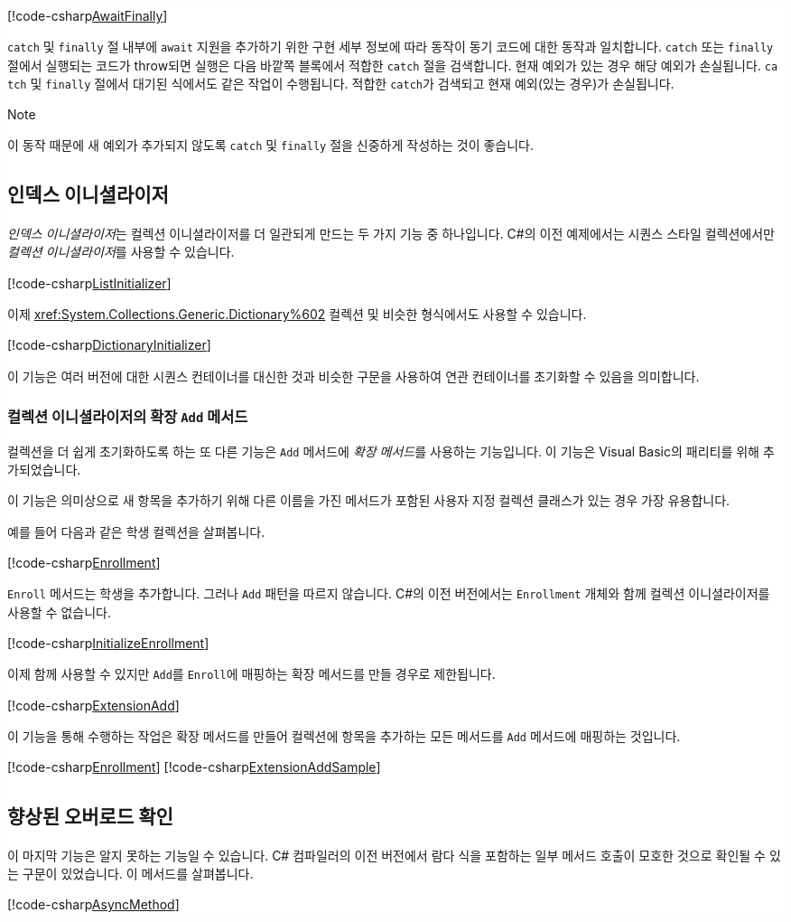 [!code-csharp[AwaitFinally](../../../samples/snippets/csharp/new-in-6/NetworkClient.cs#AwaitFinally)]

`catch` 및 `finally` 절 내부에 `await` 지원을 추가하기 위한 구현 세부 정보에 따라 동작이 동기 코드에 대한 동작과 일치합니다. `catch` 또는 `finally` 절에서 실행되는 코드가 throw되면 실행은 다음 바깥쪽 블록에서 적합한 `catch` 절을 검색합니다. 현재 예외가 있는 경우 해당 예외가 손실됩니다. `catch` 및 `finally` 절에서 대기된 식에서도 같은 작업이 수행됩니다. 적합한 `catch`가 검색되고 현재 예외(있는 경우)가 손실됩니다.  

> [!NOTE]
> 이 동작 때문에 새 예외가 추가되지 않도록 `catch` 및 `finally` 절을 신중하게 작성하는 것이 좋습니다.

## <a name="index-initializers"></a>인덱스 이니셜라이저

*인덱스 이니셜라이저*는 컬렉션 이니셜라이저를 더 일관되게 만드는 두 가지 기능 중 하나입니다. C#의 이전 예제에서는 시퀀스 스타일 컬렉션에서만 *컬렉션 이니셜라이저*를 사용할 수 있습니다.

[!code-csharp[ListInitializer](../../../samples/snippets/csharp/new-in-6/initializers.cs#ListInitializer)]

이제 <xref:System.Collections.Generic.Dictionary%602> 컬렉션 및 비슷한 형식에서도 사용할 수 있습니다.

[!code-csharp[DictionaryInitializer](../../../samples/snippets/csharp/new-in-6/initializers.cs#DictionaryInitializer)]

이 기능은 여러 버전에 대한 시퀀스 컨테이너를 대신한 것과 비슷한 구문을 사용하여 연관 컨테이너를 초기화할 수 있음을 의미합니다.

### <a name="extension-add-methods-in-collection-initializers"></a>컬렉션 이니셜라이저의 확장 `Add` 메서드

컬렉션을 더 쉽게 초기화하도록 하는 또 다른 기능은 `Add` 메서드에 *확장 메서드*를 사용하는 기능입니다. 이 기능은 Visual Basic의 패리티를 위해 추가되었습니다. 

이 기능은 의미상으로 새 항목을 추가하기 위해 다른 이름을 가진 메서드가 포함된 사용자 지정 컬렉션 클래스가 있는 경우 가장 유용합니다.

예를 들어 다음과 같은 학생 컬렉션을 살펴봅니다.

[!code-csharp[Enrollment](../../../samples/snippets/csharp/new-in-6/enrollment.cs#Enrollment)]

`Enroll` 메서드는 학생을 추가합니다. 그러나 `Add` 패턴을 따르지 않습니다.
C#의 이전 버전에서는 `Enrollment` 개체와 함께 컬렉션 이니셜라이저를 사용할 수 없습니다.

[!code-csharp[InitializeEnrollment](../../../samples/snippets/csharp/new-in-6/classList.cs#InitializeEnrollment)]

이제 함께 사용할 수 있지만 `Add`를 `Enroll`에 매핑하는 확장 메서드를 만들 경우로 제한됩니다.

[!code-csharp[ExtensionAdd](../../../samples/snippets/csharp/new-in-6/classList.cs#ExtensionAdd)]

이 기능을 통해 수행하는 작업은 확장 메서드를 만들어 컬렉션에 항목을 추가하는 모든 메서드를 `Add` 메서드에 매핑하는 것입니다. 

[!code-csharp[Enrollment](../../../samples/snippets/csharp/new-in-6/enrollment.cs#Enrollment)]
[!code-csharp[ExtensionAddSample](../../../samples/snippets/csharp/new-in-6/classList.cs#ExtensionAddSample)]

## <a name="improved-overload-resolution"></a>향상된 오버로드 확인

이 마지막 기능은 알지 못하는 기능일 수 있습니다. C# 컴파일러의 이전 버전에서 람다 식을 포함하는 일부 메서드 호출이 모호한 것으로 확인될 수 있는 구문이 있었습니다. 이 메서드를 살펴봅니다.

[!code-csharp[AsyncMethod](../../../samples/snippets/csharp/new-in-6/overloads.cs#AsyncMethod)]
